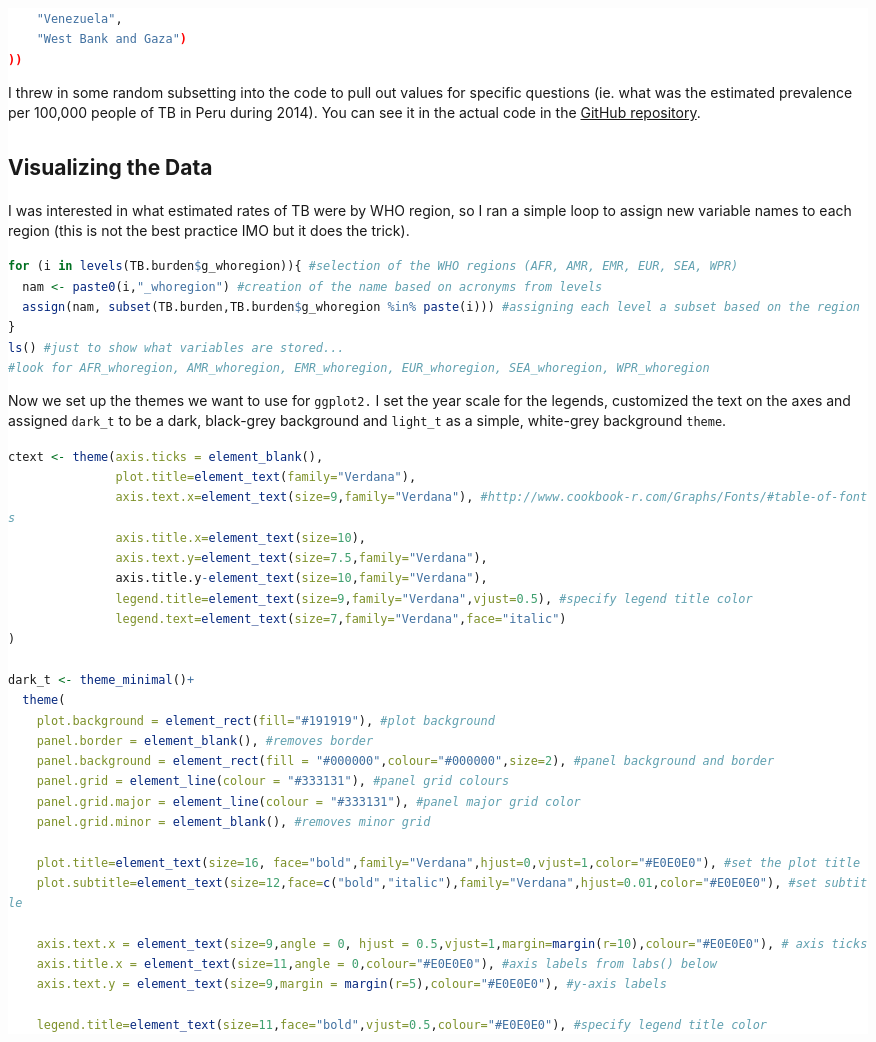 ```r
    "Venezuela",
    "West Bank and Gaza")
))
```

I threw in some random subsetting into the code to pull out values for specific questions (ie. what was the estimated prevalence per 100,000 people of TB in Peru during 2014). You can see it in the actual code in the [GitHub repository](https://github.com/eugejoh/WHO-TB-Data/blob/master/TB-WHO-post.R).

## Visualizing the Data
I was interested in what estimated rates of TB were by WHO region, so I ran a simple loop to assign new variable names to each region (this is not the best practice IMO but it does the trick).

```r
for (i in levels(TB.burden$g_whoregion)){ #selection of the WHO regions (AFR, AMR, EMR, EUR, SEA, WPR)
  nam <- paste0(i,"_whoregion") #creation of the name based on acronyms from levels
  assign(nam, subset(TB.burden,TB.burden$g_whoregion %in% paste(i))) #assigning each level a subset based on the region
}
ls() #just to show what variables are stored...
#look for AFR_whoregion, AMR_whoregion, EMR_whoregion, EUR_whoregion, SEA_whoregion, WPR_whoregion
```

Now we set up the themes we want to use for `ggplot2.` I set the year scale for the legends, customized the text on the axes and assigned `dark_t` to be a dark, black-grey background and `light_t` as a simple, white-grey background `theme`.

```r
ctext <- theme(axis.ticks = element_blank(),
               plot.title=element_text(family="Verdana"),
               axis.text.x=element_text(size=9,family="Verdana"), #http://www.cookbook-r.com/Graphs/Fonts/#table-of-fonts
               axis.title.x=element_text(size=10),
               axis.text.y=element_text(size=7.5,family="Verdana"),
               axis.title.y-element_text(size=10,family="Verdana"),
               legend.title=element_text(size=9,family="Verdana",vjust=0.5), #specify legend title color
               legend.text=element_text(size=7,family="Verdana",face="italic")
)

dark_t <- theme_minimal()+
  theme(
    plot.background = element_rect(fill="#191919"), #plot background
    panel.border = element_blank(), #removes border
    panel.background = element_rect(fill = "#000000",colour="#000000",size=2), #panel background and border
    panel.grid = element_line(colour = "#333131"), #panel grid colours
    panel.grid.major = element_line(colour = "#333131"), #panel major grid color
    panel.grid.minor = element_blank(), #removes minor grid
    
    plot.title=element_text(size=16, face="bold",family="Verdana",hjust=0,vjust=1,color="#E0E0E0"), #set the plot title
    plot.subtitle=element_text(size=12,face=c("bold","italic"),family="Verdana",hjust=0.01,color="#E0E0E0"), #set subtitle
    
    axis.text.x = element_text(size=9,angle = 0, hjust = 0.5,vjust=1,margin=margin(r=10),colour="#E0E0E0"), # axis ticks
    axis.title.x = element_text(size=11,angle = 0,colour="#E0E0E0"), #axis labels from labs() below
    axis.text.y = element_text(size=9,margin = margin(r=5),colour="#E0E0E0"), #y-axis labels
    
    legend.title=element_text(size=11,face="bold",vjust=0.5,colour="#E0E0E0"), #specify legend title color
```